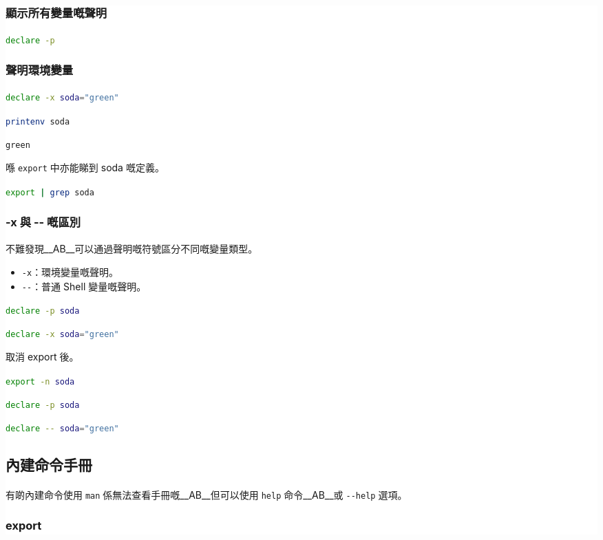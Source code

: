 ### 顯示所有變量嘅聲明

```bash {frame="none"}
declare -p
```

### 聲明環境變量

```bash {frame="none"}
declare -x soda="green"
```

```bash {frame="none"}
printenv soda
```

```bash {frame="none"}
green
```

喺 `export` 中亦能睇到 soda 嘅定義。

```bash {frame="none"}
export | grep soda
```

### -x 與 -\- 嘅區別

不難發現__AB__可以通過聲明嘅符號區分不同嘅變量類型。

* `-x`：環境變量嘅聲明。
* `--`：普通 Shell 變量嘅聲明。

```bash {frame="none"}
declare -p soda
```

```bash {frame="none"}
declare -x soda="green"
```

取消 export 後。

```bash {frame="none"}
export -n soda
```

```bash {frame="none"}
declare -p soda
```

```bash {frame="none"}
declare -- soda="green"
```

## 內建命令手冊

有啲內建命令使用 `man` 係無法查看手冊嘅__AB__但可以使用 `help` 命令__AB__或 `--help` 選項。

### export
